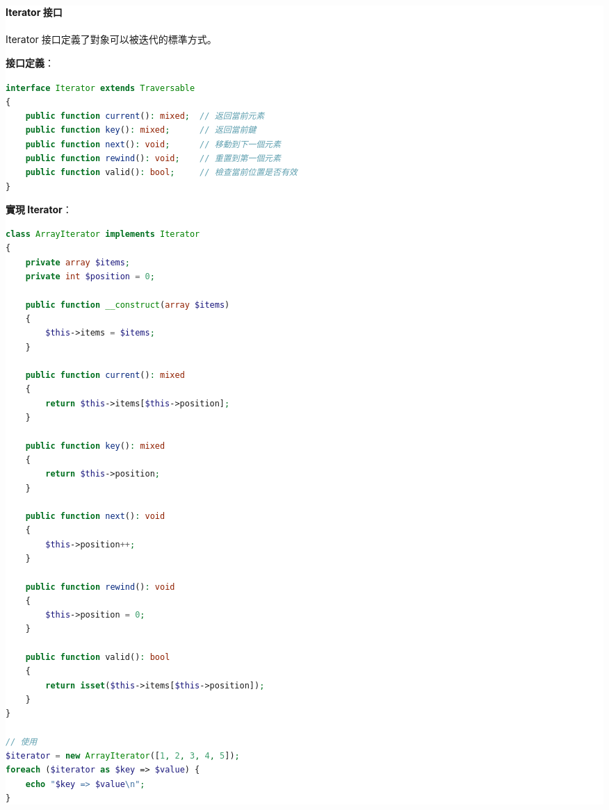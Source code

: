 #### Iterator 接口

Iterator 接口定義了對象可以被迭代的標準方式。

**接口定義**：
```php
interface Iterator extends Traversable
{
    public function current(): mixed;  // 返回當前元素
    public function key(): mixed;      // 返回當前鍵
    public function next(): void;      // 移動到下一個元素
    public function rewind(): void;    // 重置到第一個元素
    public function valid(): bool;     // 檢查當前位置是否有效
}
```

**實現 Iterator**：
```php
class ArrayIterator implements Iterator
{
    private array $items;
    private int $position = 0;
    
    public function __construct(array $items)
    {
        $this->items = $items;
    }
    
    public function current(): mixed
    {
        return $this->items[$this->position];
    }
    
    public function key(): mixed
    {
        return $this->position;
    }
    
    public function next(): void
    {
        $this->position++;
    }
    
    public function rewind(): void
    {
        $this->position = 0;
    }
    
    public function valid(): bool
    {
        return isset($this->items[$this->position]);
    }
}

// 使用
$iterator = new ArrayIterator([1, 2, 3, 4, 5]);
foreach ($iterator as $key => $value) {
    echo "$key => $value\n";
}
```
